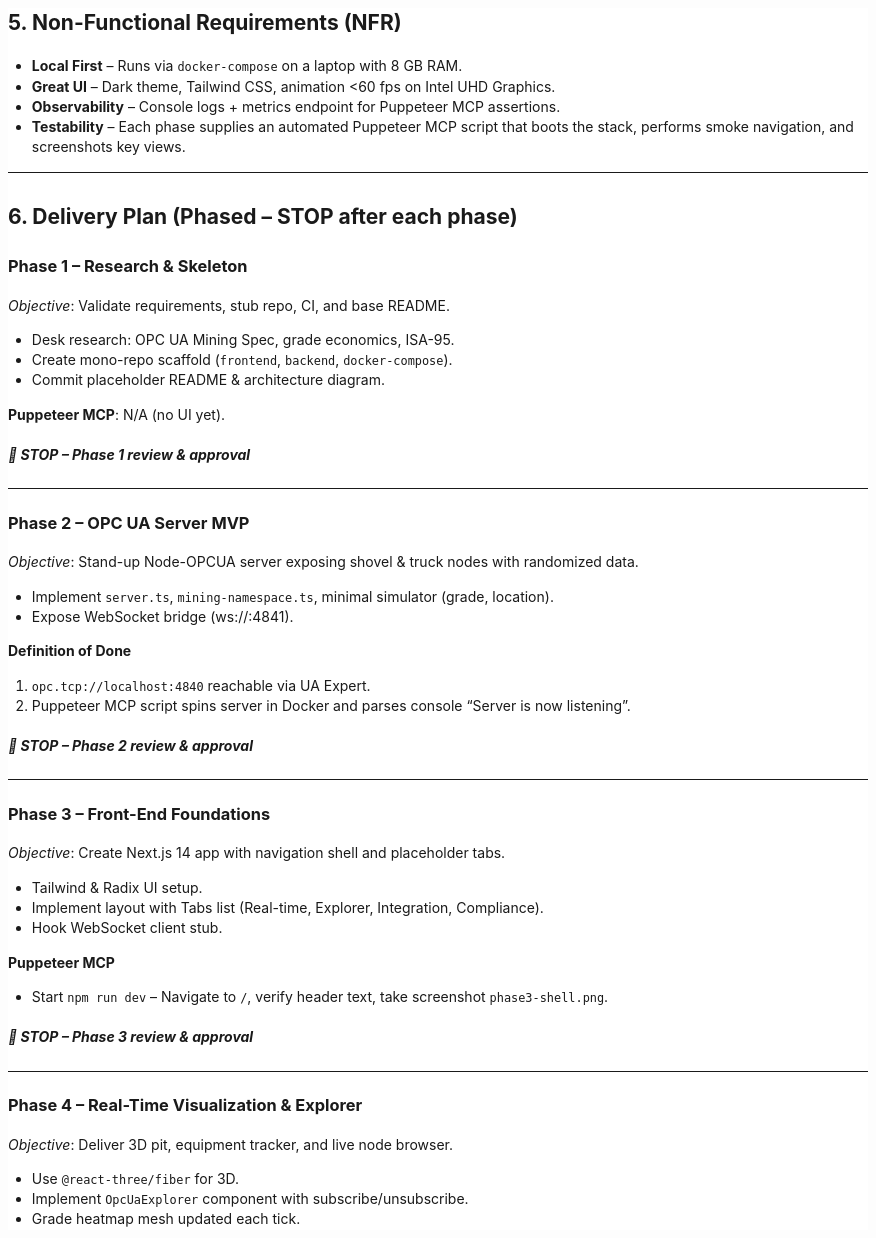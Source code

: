 
## 5. Non-Functional Requirements (NFR)
* **Local First** – Runs via `docker-compose` on a laptop with 8 GB RAM.  
* **Great UI** – Dark theme, Tailwind CSS, animation <60 fps on Intel UHD Graphics.
* **Observability** – Console logs + metrics endpoint for Puppeteer MCP assertions.
* **Testability** – Each phase supplies an automated Puppeteer MCP script that boots the stack, performs smoke navigation, and screenshots key views.

---

## 6. Delivery Plan (Phased – STOP after each phase)

### Phase 1 – Research & Skeleton
*Objective*: Validate requirements, stub repo, CI, and base README.
- Desk research: OPC UA Mining Spec, grade economics, ISA-95.  
- Create mono-repo scaffold (`frontend`, `backend`, `docker-compose`).  
- Commit placeholder README & architecture diagram.

**Puppeteer MCP**: N/A (no UI yet).

##### 🚦 STOP – Phase 1 review & approval

---

### Phase 2 – OPC UA Server MVP
*Objective*: Stand-up Node-OPCUA server exposing shovel & truck nodes with randomized data.
- Implement `server.ts`, `mining-namespace.ts`, minimal simulator (grade, location).  
- Expose WebSocket bridge (ws://:4841).

**Definition of Done**
1. `opc.tcp://localhost:4840` reachable via UA Expert.  
2. Puppeteer MCP script spins server in Docker and parses console “Server is now listening”.

##### 🚦 STOP – Phase 2 review & approval

---

### Phase 3 – Front-End Foundations
*Objective*: Create Next.js 14 app with navigation shell and placeholder tabs.
- Tailwind & Radix UI setup.  
- Implement layout with Tabs list (Real-time, Explorer, Integration, Compliance).  
- Hook WebSocket client stub.

**Puppeteer MCP**
- Start `npm run dev` – Navigate to `/`, verify header text, take screenshot `phase3-shell.png`.

##### 🚦 STOP – Phase 3 review & approval

---

### Phase 4 – Real-Time Visualization & Explorer
*Objective*: Deliver 3D pit, equipment tracker, and live node browser.
- Use `@react-three/fiber` for 3D.  
- Implement `OpcUaExplorer` component with subscribe/unsubscribe.  
- Grade heatmap mesh updated each tick.
